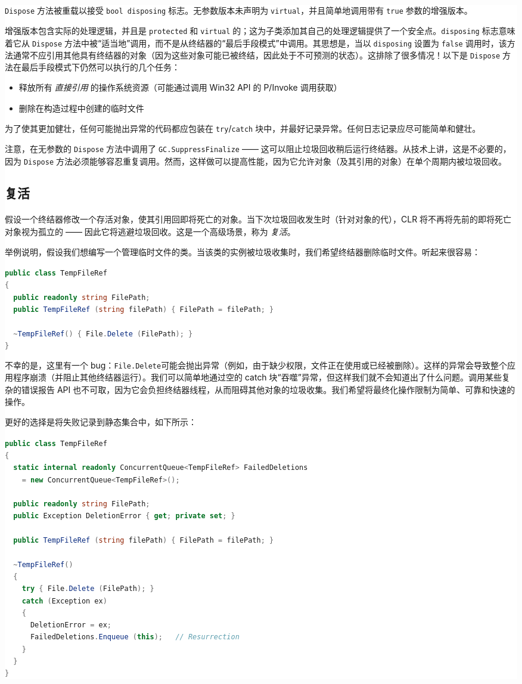 `Dispose` 方法被重载以接受 `bool disposing` 标志。无参数版本未声明为 `virtual`，并且简单地调用带有 `true` 参数的增强版本。

增强版本包含实际的处理逻辑，并且是 `protected` 和 `virtual` 的；这为子类添加其自己的处理逻辑提供了一个安全点。`disposing` 标志意味着它从 `Dispose` 方法中被“适当地”调用，而不是从终结器的“最后手段模式”中调用。其思想是，当以 `disposing` 设置为 `false` 调用时，该方法通常不应引用其他具有终结器的对象（因为这些对象可能已被终结，因此处于不可预测的状态）。这排除了很多情况！以下是 `Dispose` 方法在最后手段模式下仍然可以执行的几个任务：

+   释放所有 *直接引用* 的操作系统资源（可能通过调用 Win32 API 的 P/Invoke 调用获取）

+   删除在构造过程中创建的临时文件

为了使其更加健壮，任何可能抛出异常的代码都应包装在 `try`/`catch` 块中，并最好记录异常。任何日志记录应尽可能简单和健壮。

注意，在无参数的 `Dispose` 方法中调用了 `GC.SuppressFinalize` —— 这可以阻止垃圾回收稍后运行终结器。从技术上讲，这是不必要的，因为 `Dispose` 方法必须能够容忍重复调用。然而，这样做可以提高性能，因为它允许对象（及其引用的对象）在单个周期内被垃圾回收。

## 复活

假设一个终结器修改一个存活对象，使其引用回即将死亡的对象。当下次垃圾回收发生时（针对对象的代），CLR 将不再将先前的即将死亡对象视为孤立的 —— 因此它将逃避垃圾回收。这是一个高级场景，称为 *复活*。

举例说明，假设我们想编写一个管理临时文件的类。当该类的实例被垃圾收集时，我们希望终结器删除临时文件。听起来很容易：

```cs
public class TempFileRef
{
  public readonly string FilePath;
  public TempFileRef (string filePath) { FilePath = filePath; }

  ~TempFileRef() { File.Delete (FilePath); }
}
```

不幸的是，这里有一个 bug：`File.Delete`可能会抛出异常（例如，由于缺少权限，文件正在使用或已经被删除）。这样的异常会导致整个应用程序崩溃（并阻止其他终结器运行）。我们可以简单地通过空的 catch 块“吞噬”异常，但这样我们就不会知道出了什么问题。调用某些复杂的错误报告 API 也不可取，因为它会负担终结器线程，从而阻碍其他对象的垃圾收集。我们希望将最终化操作限制为简单、可靠和快速的操作。

更好的选择是将失败记录到静态集合中，如下所示：

```cs
public class TempFileRef
{
  static internal readonly ConcurrentQueue<TempFileRef> FailedDeletions
    = new ConcurrentQueue<TempFileRef>();

  public readonly string FilePath;
  public Exception DeletionError { get; private set; }

  public TempFileRef (string filePath) { FilePath = filePath; }

  ~TempFileRef()
  {
    try { File.Delete (FilePath); }
    catch (Exception ex)
    {
      DeletionError = ex;
      FailedDeletions.Enqueue (this);   // Resurrection
    }
  }
}
```
